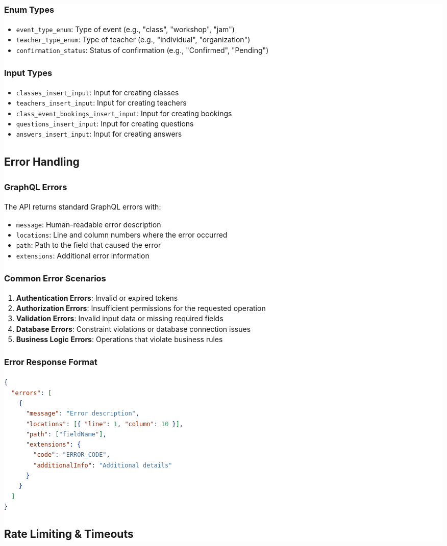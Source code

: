 ### Enum Types

- `event_type_enum`: Type of event (e.g., "class", "workshop", "jam")
- `teacher_type_enum`: Type of teacher (e.g., "individual", "organization")
- `confirmation_status`: Status of confirmation (e.g., "Confirmed", "Pending")

### Input Types

- `classes_insert_input`: Input for creating classes
- `teachers_insert_input`: Input for creating teachers
- `class_event_bookings_insert_input`: Input for creating bookings
- `questions_insert_input`: Input for creating questions
- `answers_insert_input`: Input for creating answers

## Error Handling

### GraphQL Errors

The API returns standard GraphQL errors with:

- `message`: Human-readable error description
- `locations`: Line and column numbers where the error occurred
- `path`: Path to the field that caused the error
- `extensions`: Additional error information

### Common Error Scenarios

1. **Authentication Errors**: Invalid or expired tokens
2. **Authorization Errors**: Insufficient permissions for the requested operation
3. **Validation Errors**: Invalid input data or missing required fields
4. **Database Errors**: Constraint violations or database connection issues
5. **Business Logic Errors**: Operations that violate business rules

### Error Response Format

```json
{
  "errors": [
    {
      "message": "Error description",
      "locations": [{ "line": 1, "column": 10 }],
      "path": ["fieldName"],
      "extensions": {
        "code": "ERROR_CODE",
        "additionalInfo": "Additional details"
      }
    }
  ]
}
```

## Rate Limiting & Timeouts
